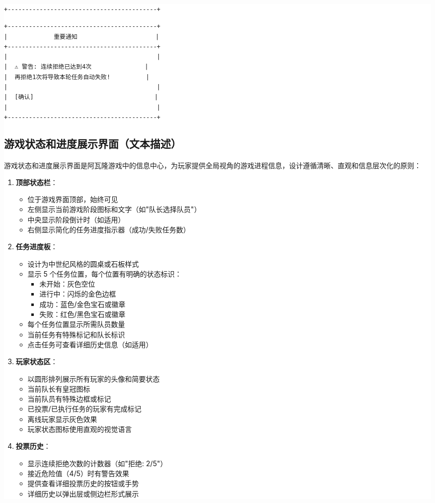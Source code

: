 ```
+------------------------------------------+
```

```
+------------------------------------------+
|             重要通知                      |
+------------------------------------------+
|                                          |
|  ⚠️ 警告: 连续拒绝已达到4次               |
|  再拒绝1次将导致本轮任务自动失败!          |
|                                          |
|  [确认]                                  |
|                                          |
+------------------------------------------+
```

## 游戏状态和进度展示界面（文本描述）

游戏状态和进度展示界面是阿瓦隆游戏中的信息中心，为玩家提供全局视角的游戏进程信息，设计遵循清晰、直观和信息层次化的原则：

1. **顶部状态栏**：

   - 位于游戏界面顶部，始终可见
   - 左侧显示当前游戏阶段图标和文字（如"队长选择队员"）
   - 中央显示阶段倒计时（如适用）
   - 右侧显示简化的任务进度指示器（成功/失败任务数）

2. **任务进度板**：

   - 设计为中世纪风格的圆桌或石板样式
   - 显示 5 个任务位置，每个位置有明确的状态标识：
     - 未开始：灰色空位
     - 进行中：闪烁的金色边框
     - 成功：蓝色/金色宝石或徽章
     - 失败：红色/黑色宝石或徽章
   - 每个任务位置显示所需队员数量
   - 当前任务有特殊标记和队长标识
   - 点击任务可查看详细历史信息（如适用）

3. **玩家状态区**：

   - 以圆形排列展示所有玩家的头像和简要状态
   - 当前队长有皇冠图标
   - 当前队员有特殊边框或标记
   - 已投票/已执行任务的玩家有完成标记
   - 离线玩家显示灰色效果
   - 玩家状态图标使用直观的视觉语言

4. **投票历史**：

   - 显示连续拒绝次数的计数器（如"拒绝: 2/5"）
   - 接近危险值（4/5）时有警告效果
   - 提供查看详细投票历史的按钮或手势
   - 详细历史以弹出层或侧边栏形式展示
